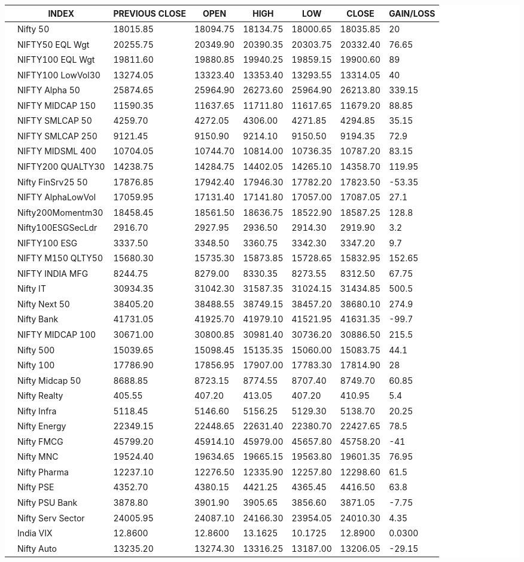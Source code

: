 


|  | INDEX | PREVIOUS CLOSE | OPEN | HIGH | LOW | CLOSE | GAIN/LOSS |
| ----- | ----- | ----- | ----- | ----- | ----- | ----- | ----- |
|  | Nifty 50 | 18015.85 | 18094.75 | 18134.75 | 18000.65 | 18035.85 | 20 |
|  | NIFTY50 EQL Wgt | 20255.75 | 20349.90 | 20390.35 | 20303.75 | 20332.40 | 76.65 |
|  | NIFTY100 EQL Wgt | 19811.60 | 19880.85 | 19940.25 | 19859.15 | 19900.60 | 89 |
|  | NIFTY100 LowVol30 | 13274.05 | 13323.40 | 13353.40 | 13293.55 | 13314.05 | 40 |
|  | NIFTY Alpha 50 | 25874.65 | 25964.90 | 26273.60 | 25964.90 | 26213.80 | 339.15 |
|  | NIFTY MIDCAP 150 | 11590.35 | 11637.65 | 11711.80 | 11617.65 | 11679.20 | 88.85 |
|  | NIFTY SMLCAP 50 | 4259.70 | 4272.05 | 4306.00 | 4271.85 | 4294.85 | 35.15 |
|  | NIFTY SMLCAP 250 | 9121.45 | 9150.90 | 9214.10 | 9150.50 | 9194.35 | 72.9 |
|  | NIFTY MIDSML 400 | 10704.05 | 10744.70 | 10814.00 | 10736.35 | 10787.20 | 83.15 |
|  | NIFTY200 QUALTY30 | 14238.75 | 14284.75 | 14402.05 | 14265.10 | 14358.70 | 119.95 |
|  | Nifty FinSrv25 50 | 17876.85 | 17942.40 | 17946.30 | 17782.20 | 17823.50 | -53.35 |
|  | NIFTY AlphaLowVol | 17059.95 | 17131.40 | 17141.80 | 17057.00 | 17087.05 | 27.1 |
|  | Nifty200Momentm30 | 18458.45 | 18561.50 | 18636.75 | 18522.90 | 18587.25 | 128.8 |
|  | Nifty100ESGSecLdr | 2916.70 | 2927.95 | 2936.50 | 2914.30 | 2919.90 | 3.2 |
|  | NIFTY100 ESG | 3337.50 | 3348.50 | 3360.75 | 3342.30 | 3347.20 | 9.7 |
|  | NIFTY M150 QLTY50 | 15680.30 | 15735.30 | 15873.85 | 15728.65 | 15832.95 | 152.65 |
|  | NIFTY INDIA MFG | 8244.75 | 8279.00 | 8330.35 | 8273.55 | 8312.50 | 67.75 |
|  | Nifty IT | 30934.35 | 31042.30 | 31587.35 | 31024.15 | 31434.85 | 500.5 |
|  | Nifty Next 50 | 38405.20 | 38488.55 | 38749.15 | 38457.20 | 38680.10 | 274.9 |
|  | Nifty Bank | 41731.05 | 41925.70 | 41979.10 | 41521.95 | 41631.35 | -99.7 |
|  | NIFTY MIDCAP 100 | 30671.00 | 30800.85 | 30981.40 | 30736.20 | 30886.50 | 215.5 |
|  | Nifty 500 | 15039.65 | 15098.45 | 15135.35 | 15060.00 | 15083.75 | 44.1 |
|  | Nifty 100 | 17786.90 | 17856.95 | 17907.00 | 17783.30 | 17814.90 | 28 |
|  | Nifty Midcap 50 | 8688.85 | 8723.15 | 8774.55 | 8707.40 | 8749.70 | 60.85 |
|  | Nifty Realty | 405.55 | 407.20 | 413.05 | 407.20 | 410.95 | 5.4 |
|  | Nifty Infra | 5118.45 | 5146.60 | 5156.25 | 5129.30 | 5138.70 | 20.25 |
|  | Nifty Energy | 22349.15 | 22448.65 | 22631.40 | 22380.70 | 22427.65 | 78.5 |
|  | Nifty FMCG | 45799.20 | 45914.10 | 45979.00 | 45657.80 | 45758.20 | -41 |
|  | Nifty MNC | 19524.40 | 19634.65 | 19665.15 | 19563.80 | 19601.35 | 76.95 |
|  | Nifty Pharma | 12237.10 | 12276.50 | 12335.90 | 12257.80 | 12298.60 | 61.5 |
|  | Nifty PSE | 4352.70 | 4380.15 | 4421.25 | 4365.45 | 4416.50 | 63.8 |
|  | Nifty PSU Bank | 3878.80 | 3901.90 | 3905.65 | 3856.60 | 3871.05 | -7.75 |
|  | Nifty Serv Sector | 24005.95 | 24087.10 | 24166.30 | 23954.05 | 24010.30 | 4.35 |
|  | India VIX | 12.8600 | 12.8600 | 13.1625 | 10.1725 | 12.8900 | 0.0300 |
|  | Nifty Auto | 13235.20 | 13274.30 | 13316.25 | 13187.00 | 13206.05 | -29.15 |
